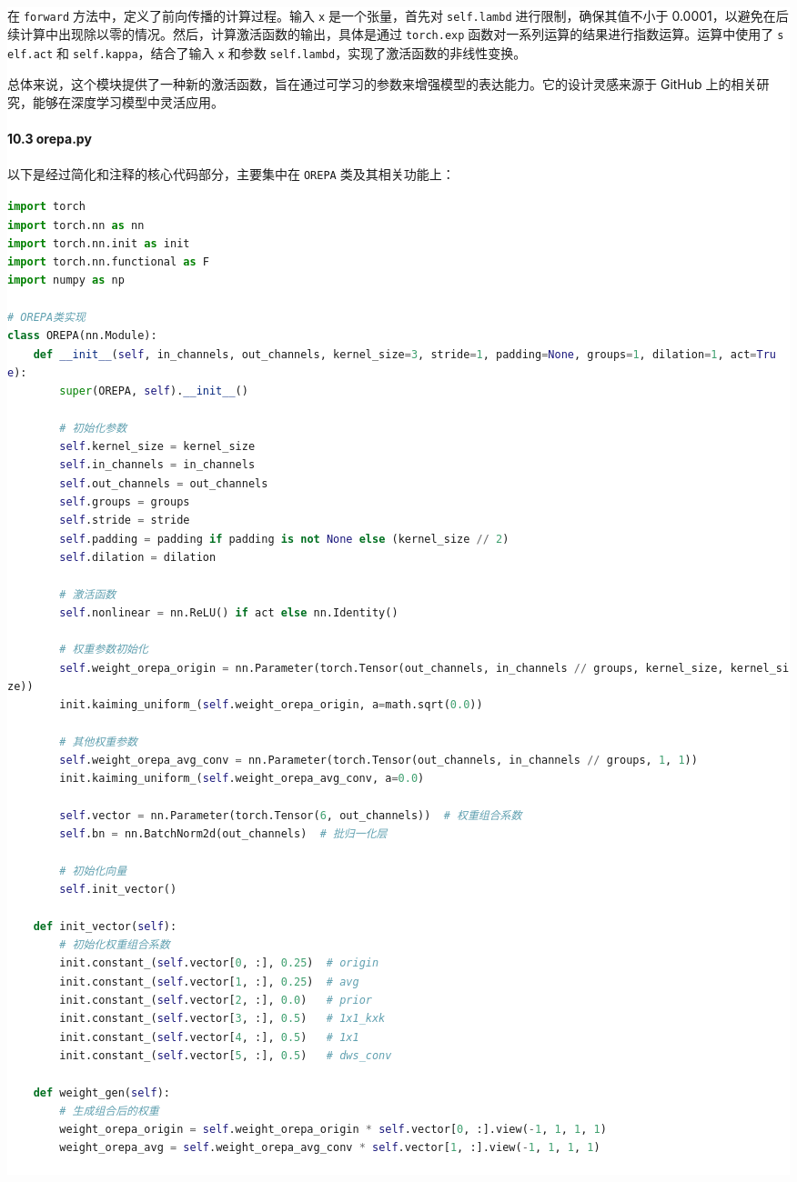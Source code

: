 在 `forward` 方法中，定义了前向传播的计算过程。输入 `x` 是一个张量，首先对 `self.lambd` 进行限制，确保其值不小于 0.0001，以避免在后续计算中出现除以零的情况。然后，计算激活函数的输出，具体是通过 `torch.exp` 函数对一系列运算的结果进行指数运算。运算中使用了 `self.act` 和 `self.kappa`，结合了输入 `x` 和参数 `self.lambd`，实现了激活函数的非线性变换。

总体来说，这个模块提供了一种新的激活函数，旨在通过可学习的参数来增强模型的表达能力。它的设计灵感来源于 GitHub 上的相关研究，能够在深度学习模型中灵活应用。

#### 10.3 orepa.py

以下是经过简化和注释的核心代码部分，主要集中在 `OREPA` 类及其相关功能上：

```python
import torch
import torch.nn as nn
import torch.nn.init as init
import torch.nn.functional as F
import numpy as np

# OREPA类实现
class OREPA(nn.Module):
    def __init__(self, in_channels, out_channels, kernel_size=3, stride=1, padding=None, groups=1, dilation=1, act=True):
        super(OREPA, self).__init__()
        
        # 初始化参数
        self.kernel_size = kernel_size
        self.in_channels = in_channels
        self.out_channels = out_channels
        self.groups = groups
        self.stride = stride
        self.padding = padding if padding is not None else (kernel_size // 2)
        self.dilation = dilation
        
        # 激活函数
        self.nonlinear = nn.ReLU() if act else nn.Identity()
        
        # 权重参数初始化
        self.weight_orepa_origin = nn.Parameter(torch.Tensor(out_channels, in_channels // groups, kernel_size, kernel_size))
        init.kaiming_uniform_(self.weight_orepa_origin, a=math.sqrt(0.0))
        
        # 其他权重参数
        self.weight_orepa_avg_conv = nn.Parameter(torch.Tensor(out_channels, in_channels // groups, 1, 1))
        init.kaiming_uniform_(self.weight_orepa_avg_conv, a=0.0)
        
        self.vector = nn.Parameter(torch.Tensor(6, out_channels))  # 权重组合系数
        self.bn = nn.BatchNorm2d(out_channels)  # 批归一化层

        # 初始化向量
        self.init_vector()

    def init_vector(self):
        # 初始化权重组合系数
        init.constant_(self.vector[0, :], 0.25)  # origin
        init.constant_(self.vector[1, :], 0.25)  # avg
        init.constant_(self.vector[2, :], 0.0)   # prior
        init.constant_(self.vector[3, :], 0.5)   # 1x1_kxk
        init.constant_(self.vector[4, :], 0.5)   # 1x1
        init.constant_(self.vector[5, :], 0.5)   # dws_conv

    def weight_gen(self):
        # 生成组合后的权重
        weight_orepa_origin = self.weight_orepa_origin * self.vector[0, :].view(-1, 1, 1, 1)
        weight_orepa_avg = self.weight_orepa_avg_conv * self.vector[1, :].view(-1, 1, 1, 1)
        
```